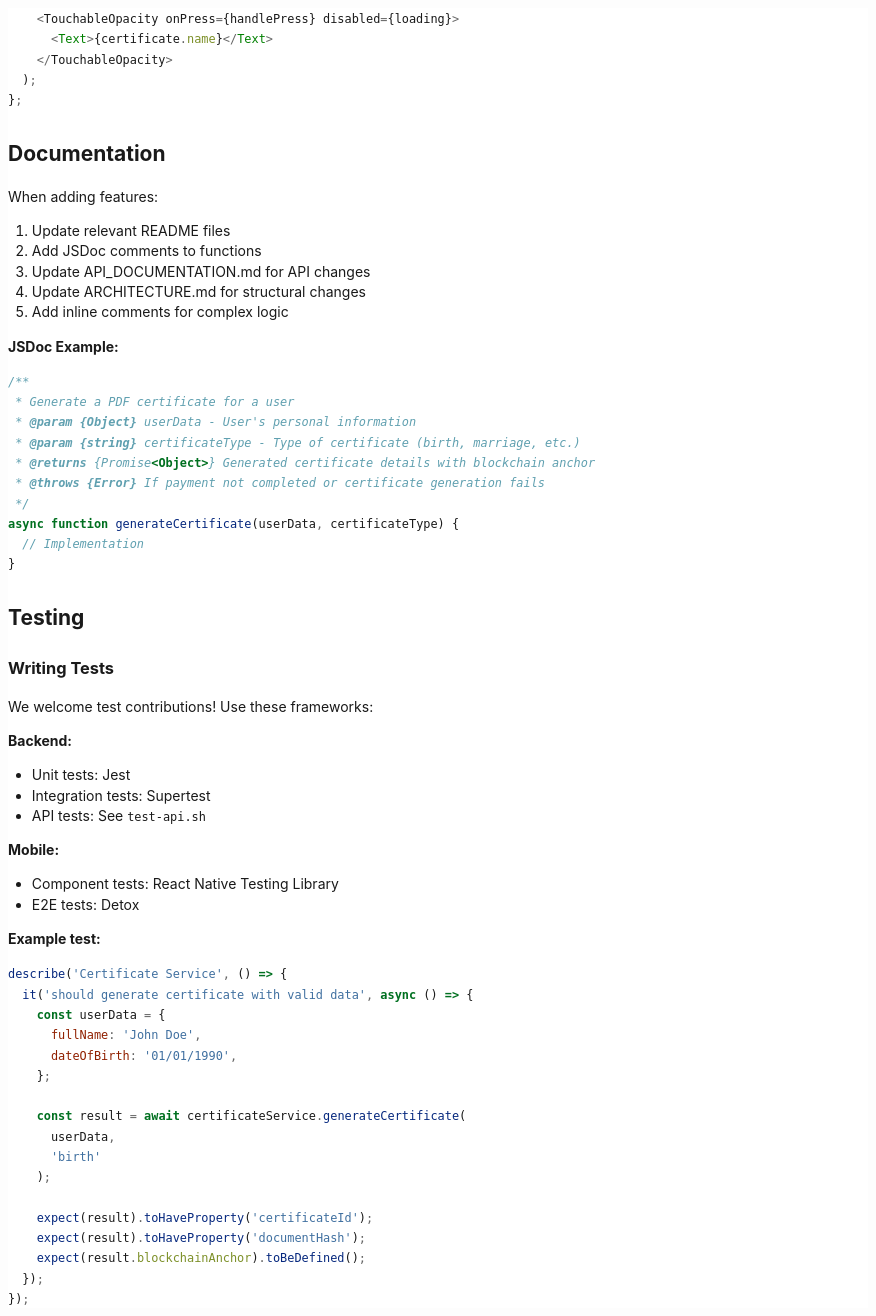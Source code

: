 ```javascript
    <TouchableOpacity onPress={handlePress} disabled={loading}>
      <Text>{certificate.name}</Text>
    </TouchableOpacity>
  );
};
```

## Documentation

When adding features:

1. Update relevant README files
2. Add JSDoc comments to functions
3. Update API_DOCUMENTATION.md for API changes
4. Update ARCHITECTURE.md for structural changes
5. Add inline comments for complex logic

**JSDoc Example:**
```javascript
/**
 * Generate a PDF certificate for a user
 * @param {Object} userData - User's personal information
 * @param {string} certificateType - Type of certificate (birth, marriage, etc.)
 * @returns {Promise<Object>} Generated certificate details with blockchain anchor
 * @throws {Error} If payment not completed or certificate generation fails
 */
async function generateCertificate(userData, certificateType) {
  // Implementation
}
```

## Testing

### Writing Tests

We welcome test contributions! Use these frameworks:

**Backend:**
- Unit tests: Jest
- Integration tests: Supertest
- API tests: See `test-api.sh`

**Mobile:**
- Component tests: React Native Testing Library
- E2E tests: Detox

**Example test:**
```javascript
describe('Certificate Service', () => {
  it('should generate certificate with valid data', async () => {
    const userData = {
      fullName: 'John Doe',
      dateOfBirth: '01/01/1990',
    };
    
    const result = await certificateService.generateCertificate(
      userData,
      'birth'
    );
    
    expect(result).toHaveProperty('certificateId');
    expect(result).toHaveProperty('documentHash');
    expect(result.blockchainAnchor).toBeDefined();
  });
});
```